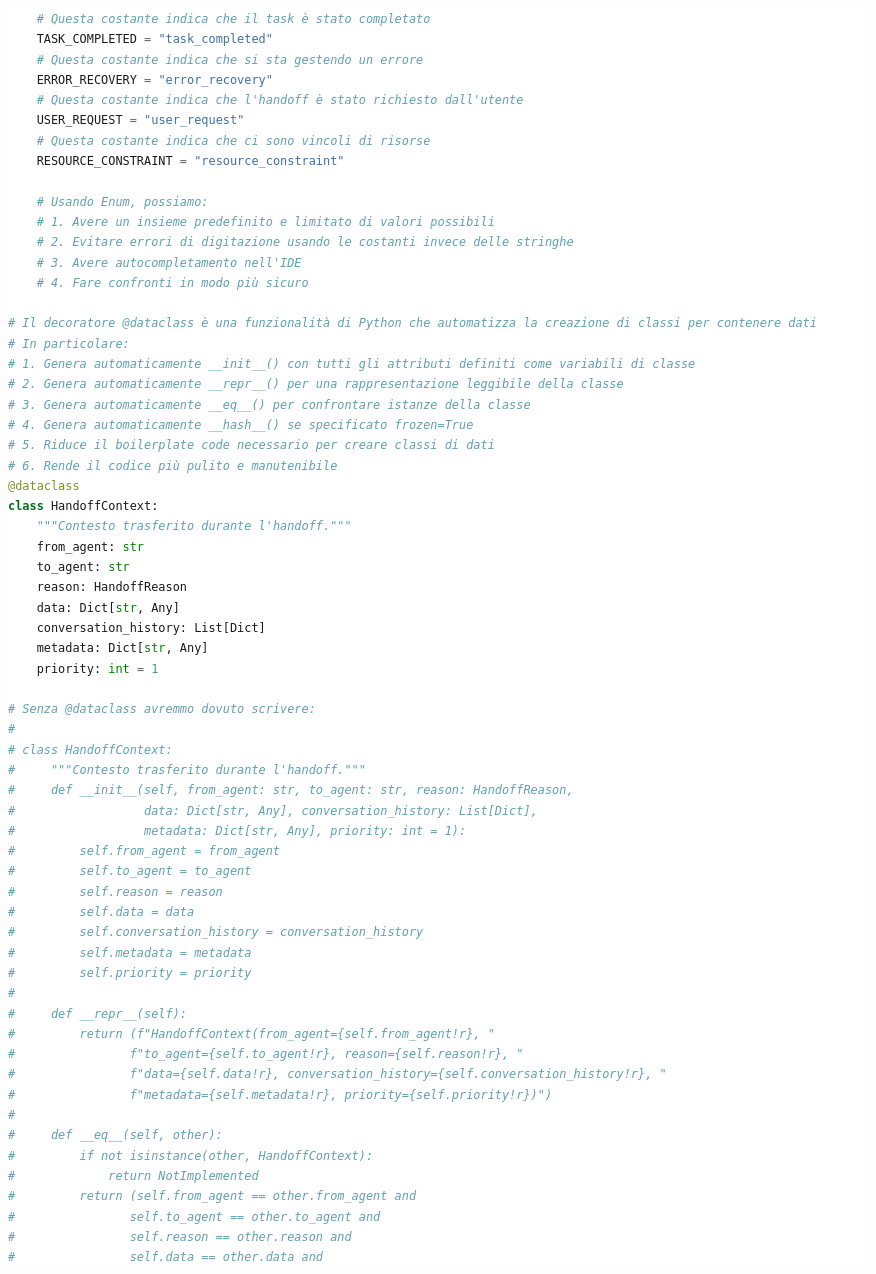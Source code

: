 ```python
    # Questa costante indica che il task è stato completato
    TASK_COMPLETED = "task_completed"
    # Questa costante indica che si sta gestendo un errore
    ERROR_RECOVERY = "error_recovery"
    # Questa costante indica che l'handoff è stato richiesto dall'utente
    USER_REQUEST = "user_request"
    # Questa costante indica che ci sono vincoli di risorse
    RESOURCE_CONSTRAINT = "resource_constraint"

    # Usando Enum, possiamo:
    # 1. Avere un insieme predefinito e limitato di valori possibili
    # 2. Evitare errori di digitazione usando le costanti invece delle stringhe
    # 3. Avere autocompletamento nell'IDE
    # 4. Fare confronti in modo più sicuro

# Il decoratore @dataclass è una funzionalità di Python che automatizza la creazione di classi per contenere dati
# In particolare:
# 1. Genera automaticamente __init__() con tutti gli attributi definiti come variabili di classe
# 2. Genera automaticamente __repr__() per una rappresentazione leggibile della classe
# 3. Genera automaticamente __eq__() per confrontare istanze della classe
# 4. Genera automaticamente __hash__() se specificato frozen=True
# 5. Riduce il boilerplate code necessario per creare classi di dati
# 6. Rende il codice più pulito e manutenibile
@dataclass
class HandoffContext:
    """Contesto trasferito durante l'handoff."""
    from_agent: str
    to_agent: str
    reason: HandoffReason
    data: Dict[str, Any]
    conversation_history: List[Dict]
    metadata: Dict[str, Any]
    priority: int = 1

# Senza @dataclass avremmo dovuto scrivere:
#
# class HandoffContext:
#     """Contesto trasferito durante l'handoff."""
#     def __init__(self, from_agent: str, to_agent: str, reason: HandoffReason,
#                  data: Dict[str, Any], conversation_history: List[Dict],
#                  metadata: Dict[str, Any], priority: int = 1):
#         self.from_agent = from_agent
#         self.to_agent = to_agent
#         self.reason = reason
#         self.data = data
#         self.conversation_history = conversation_history
#         self.metadata = metadata
#         self.priority = priority
#
#     def __repr__(self):
#         return (f"HandoffContext(from_agent={self.from_agent!r}, "
#                f"to_agent={self.to_agent!r}, reason={self.reason!r}, "
#                f"data={self.data!r}, conversation_history={self.conversation_history!r}, "
#                f"metadata={self.metadata!r}, priority={self.priority!r})")
#
#     def __eq__(self, other):
#         if not isinstance(other, HandoffContext):
#             return NotImplemented
#         return (self.from_agent == other.from_agent and
#                self.to_agent == other.to_agent and
#                self.reason == other.reason and
#                self.data == other.data and
```